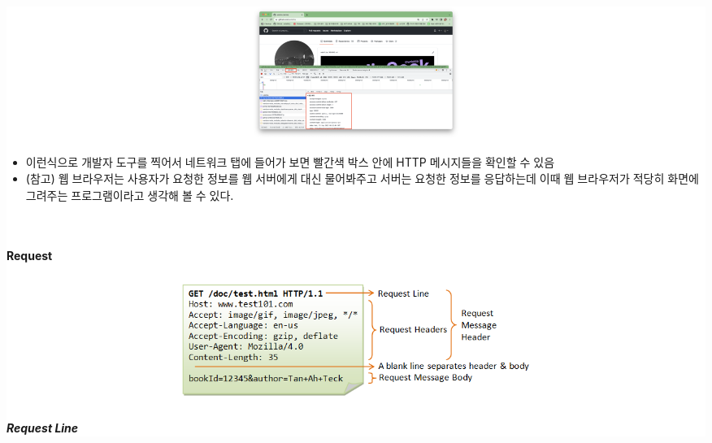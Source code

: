 <p align="center"><img src="서버 기초.assets/http.png" alt="http" style="zoom:25%;" /></p>

- 이런식으로 개발자 도구를 찍어서 네트워크 탭에 들어가 보면 빨간색 박스 안에 HTTP 메시지들을 확인할 수 있음
- (참고) 웹 브라우저는 사용자가 요청한 정보를 웹 서버에게 대신 물어봐주고 서버는 요청한 정보를 응답하는데 이때 웹 브라우저가 적당히 화면에 그려주는 프로그램이라고 생각해 볼 수 있다.

<br>

#### Request

<p align="center"><img src="서버 기초.assets/request.png" alt="request" style="zoom:67%;" /></p>

##### Request Line
